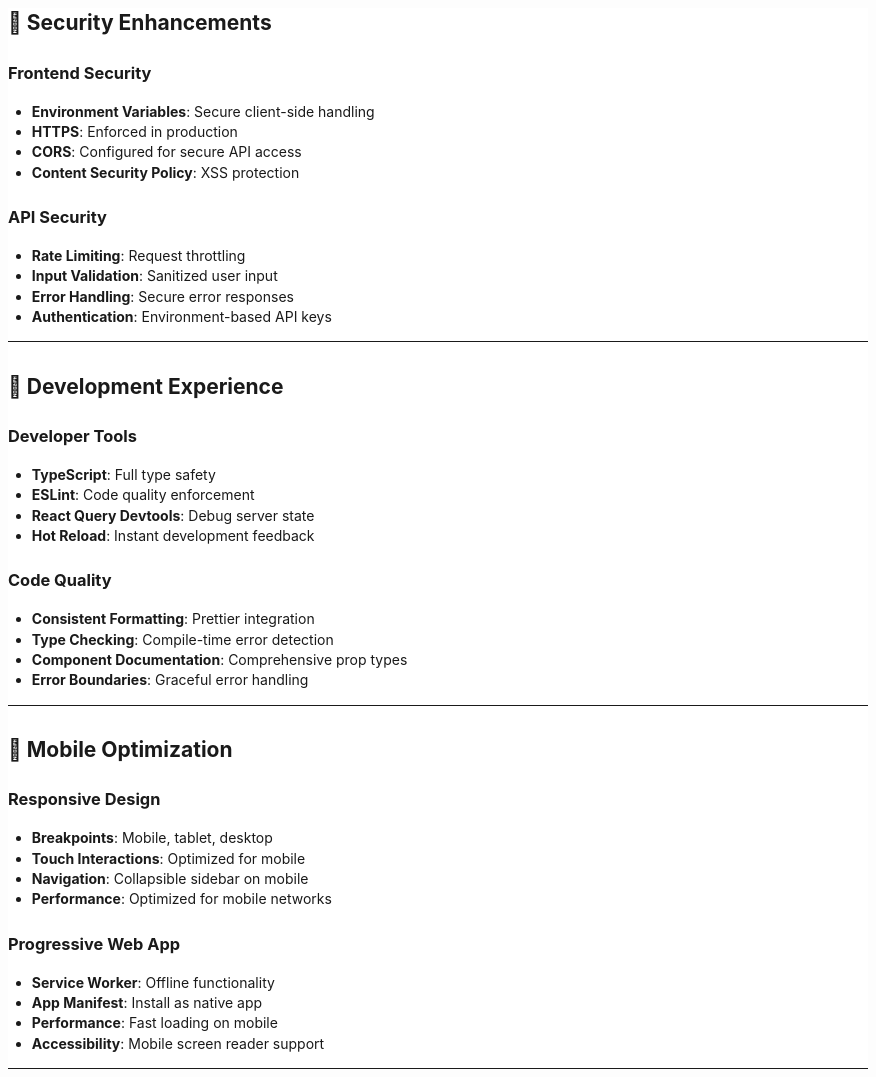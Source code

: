 ## 🔐 **Security Enhancements**

### **Frontend Security**
- **Environment Variables**: Secure client-side handling
- **HTTPS**: Enforced in production
- **CORS**: Configured for secure API access
- **Content Security Policy**: XSS protection

### **API Security**
- **Rate Limiting**: Request throttling
- **Input Validation**: Sanitized user input
- **Error Handling**: Secure error responses
- **Authentication**: Environment-based API keys

---

## 🧪 **Development Experience**

### **Developer Tools**
- **TypeScript**: Full type safety
- **ESLint**: Code quality enforcement
- **React Query Devtools**: Debug server state
- **Hot Reload**: Instant development feedback

### **Code Quality**
- **Consistent Formatting**: Prettier integration
- **Type Checking**: Compile-time error detection
- **Component Documentation**: Comprehensive prop types
- **Error Boundaries**: Graceful error handling

---

## 📱 **Mobile Optimization**

### **Responsive Design**
- **Breakpoints**: Mobile, tablet, desktop
- **Touch Interactions**: Optimized for mobile
- **Navigation**: Collapsible sidebar on mobile
- **Performance**: Optimized for mobile networks

### **Progressive Web App**
- **Service Worker**: Offline functionality
- **App Manifest**: Install as native app
- **Performance**: Fast loading on mobile
- **Accessibility**: Mobile screen reader support

---
